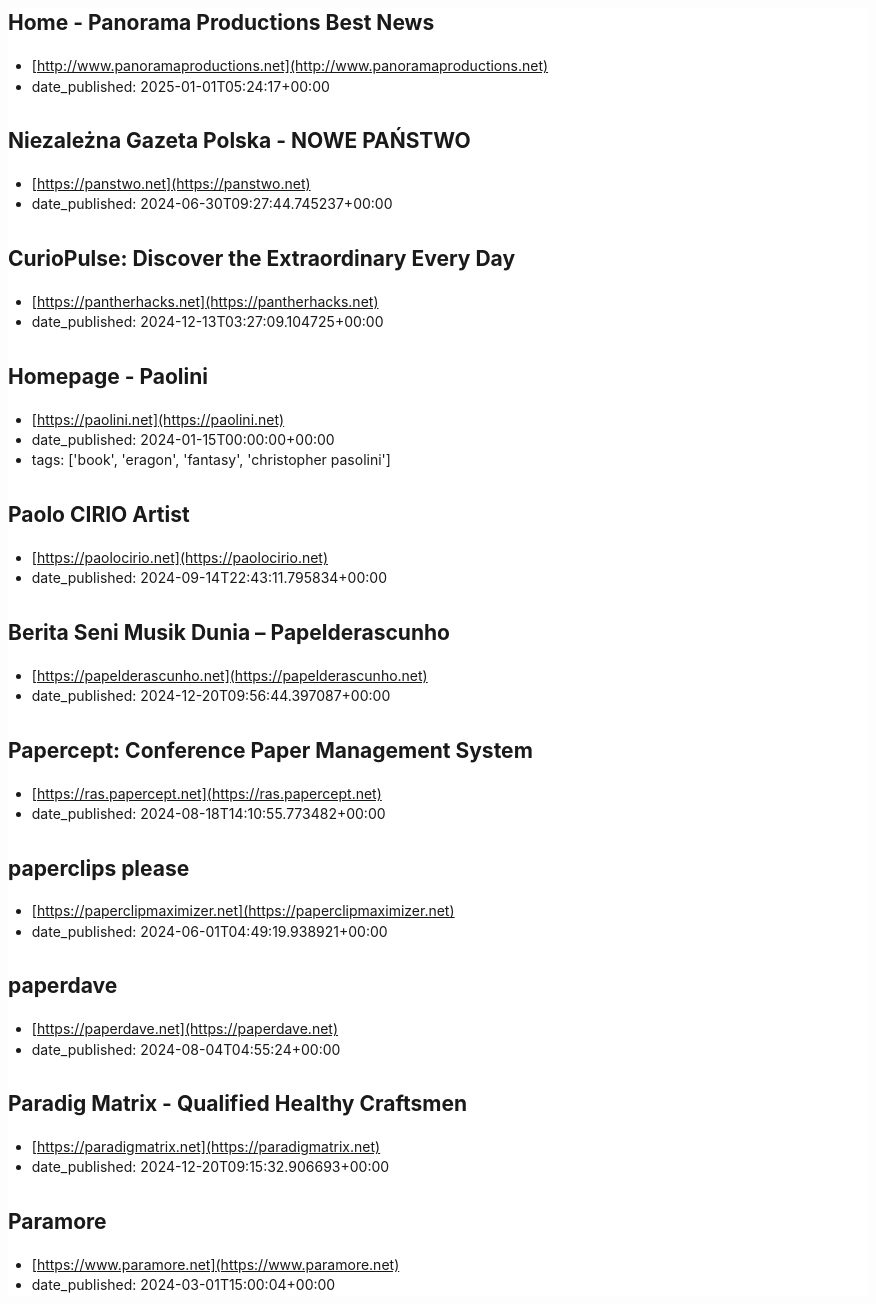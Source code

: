  ## Home - Panorama Productions Best News
 - [http://www.panoramaproductions.net](http://www.panoramaproductions.net)
 - date_published: 2025-01-01T05:24:17+00:00

 ## Niezależna Gazeta Polska - NOWE PAŃSTWO
 - [https://panstwo.net](https://panstwo.net)
 - date_published: 2024-06-30T09:27:44.745237+00:00

 ## CurioPulse: Discover the Extraordinary Every Day
 - [https://pantherhacks.net](https://pantherhacks.net)
 - date_published: 2024-12-13T03:27:09.104725+00:00

 ## Homepage - Paolini
 - [https://paolini.net](https://paolini.net)
 - date_published: 2024-01-15T00:00:00+00:00
 - tags: ['book', 'eragon', 'fantasy', 'christopher pasolini']

 ## Paolo CIRIO Artist
 - [https://paolocirio.net](https://paolocirio.net)
 - date_published: 2024-09-14T22:43:11.795834+00:00

 ## Berita Seni Musik Dunia – Papelderascunho
 - [https://papelderascunho.net](https://papelderascunho.net)
 - date_published: 2024-12-20T09:56:44.397087+00:00

 ## Papercept: Conference Paper Management System
 - [https://ras.papercept.net](https://ras.papercept.net)
 - date_published: 2024-08-18T14:10:55.773482+00:00

 ## paperclips please
 - [https://paperclipmaximizer.net](https://paperclipmaximizer.net)
 - date_published: 2024-06-01T04:49:19.938921+00:00

 ## paperdave
 - [https://paperdave.net](https://paperdave.net)
 - date_published: 2024-08-04T04:55:24+00:00

 ## Paradig Matrix - Qualified Healthy Craftsmen
 - [https://paradigmatrix.net](https://paradigmatrix.net)
 - date_published: 2024-12-20T09:15:32.906693+00:00

 ## Paramore
 - [https://www.paramore.net](https://www.paramore.net)
 - date_published: 2024-03-01T15:00:04+00:00
